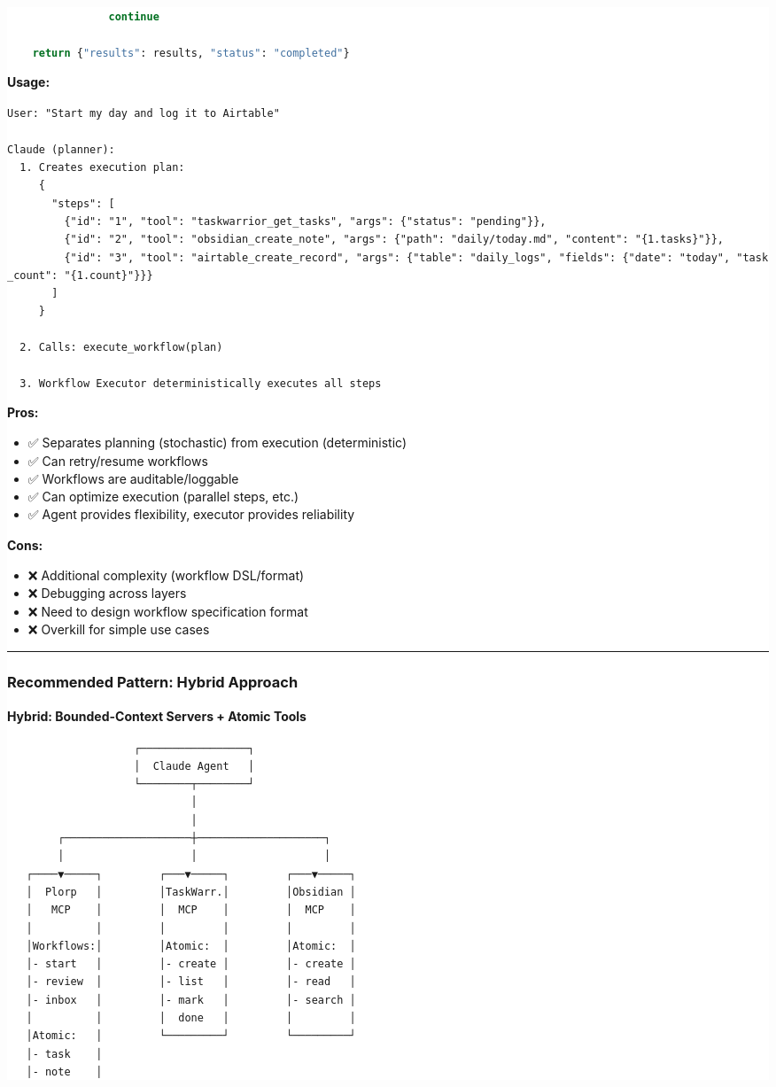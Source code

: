 ```python
                continue

    return {"results": results, "status": "completed"}
```

**Usage:**

```
User: "Start my day and log it to Airtable"

Claude (planner):
  1. Creates execution plan:
     {
       "steps": [
         {"id": "1", "tool": "taskwarrior_get_tasks", "args": {"status": "pending"}},
         {"id": "2", "tool": "obsidian_create_note", "args": {"path": "daily/today.md", "content": "{1.tasks}"}},
         {"id": "3", "tool": "airtable_create_record", "args": {"table": "daily_logs", "fields": {"date": "today", "task_count": "{1.count}"}}}
       ]
     }

  2. Calls: execute_workflow(plan)

  3. Workflow Executor deterministically executes all steps
```

**Pros:**
- ✅ Separates planning (stochastic) from execution (deterministic)
- ✅ Can retry/resume workflows
- ✅ Workflows are auditable/loggable
- ✅ Can optimize execution (parallel steps, etc.)
- ✅ Agent provides flexibility, executor provides reliability

**Cons:**
- ❌ Additional complexity (workflow DSL/format)
- ❌ Debugging across layers
- ❌ Need to design workflow specification format
- ❌ Overkill for simple use cases

---

### Recommended Pattern: Hybrid Approach

**Hybrid: Bounded-Context Servers + Atomic Tools**

```
                    ┌─────────────────┐
                    │  Claude Agent   │
                    └────────┬────────┘
                             │
                             │
        ┌────────────────────┼────────────────────┐
        │                    │                    │
   ┌────▼─────┐         ┌───▼─────┐         ┌───▼─────┐
   │  Plorp   │         │TaskWarr.│         │Obsidian │
   │   MCP    │         │  MCP    │         │  MCP    │
   │          │         │         │         │         │
   │Workflows:│         │Atomic:  │         │Atomic:  │
   │- start   │         │- create │         │- create │
   │- review  │         │- list   │         │- read   │
   │- inbox   │         │- mark   │         │- search │
   │          │         │  done   │         │         │
   │Atomic:   │         └─────────┘         └─────────┘
   │- task    │
   │- note    │
```
